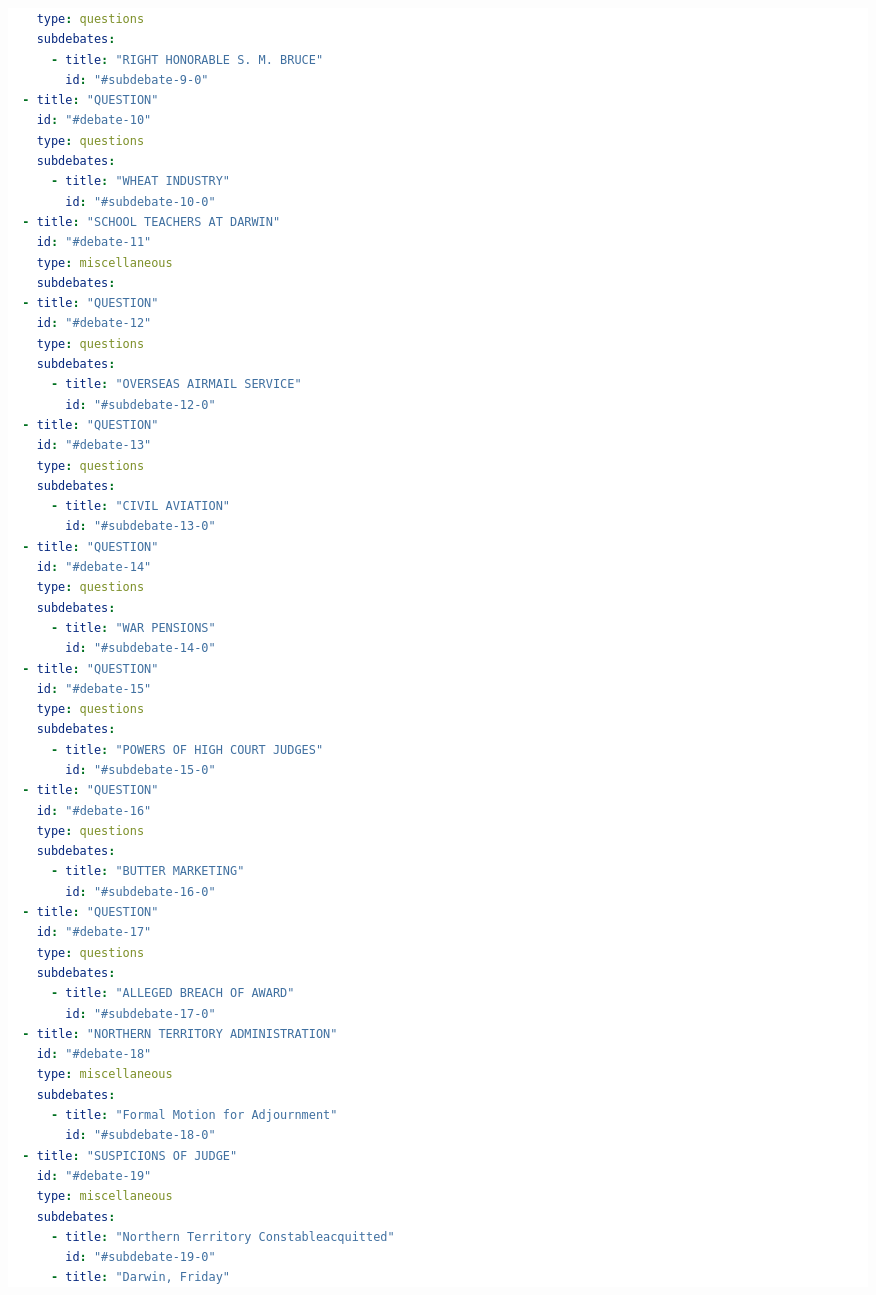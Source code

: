 ```yaml
    type: questions
    subdebates:
      - title: "RIGHT HONORABLE S. M. BRUCE"
        id: "#subdebate-9-0"
  - title: "QUESTION"
    id: "#debate-10"
    type: questions
    subdebates:
      - title: "WHEAT INDUSTRY"
        id: "#subdebate-10-0"
  - title: "SCHOOL TEACHERS AT DARWIN"
    id: "#debate-11"
    type: miscellaneous
    subdebates:
  - title: "QUESTION"
    id: "#debate-12"
    type: questions
    subdebates:
      - title: "OVERSEAS AIRMAIL SERVICE"
        id: "#subdebate-12-0"
  - title: "QUESTION"
    id: "#debate-13"
    type: questions
    subdebates:
      - title: "CIVIL AVIATION"
        id: "#subdebate-13-0"
  - title: "QUESTION"
    id: "#debate-14"
    type: questions
    subdebates:
      - title: "WAR PENSIONS"
        id: "#subdebate-14-0"
  - title: "QUESTION"
    id: "#debate-15"
    type: questions
    subdebates:
      - title: "POWERS OF HIGH COURT JUDGES"
        id: "#subdebate-15-0"
  - title: "QUESTION"
    id: "#debate-16"
    type: questions
    subdebates:
      - title: "BUTTER MARKETING"
        id: "#subdebate-16-0"
  - title: "QUESTION"
    id: "#debate-17"
    type: questions
    subdebates:
      - title: "ALLEGED BREACH OF AWARD"
        id: "#subdebate-17-0"
  - title: "NORTHERN TERRITORY ADMINISTRATION"
    id: "#debate-18"
    type: miscellaneous
    subdebates:
      - title: "Formal Motion for Adjournment"
        id: "#subdebate-18-0"
  - title: "SUSPICIONS OF JUDGE"
    id: "#debate-19"
    type: miscellaneous
    subdebates:
      - title: "Northern Territory Constableacquitted"
        id: "#subdebate-19-0"
      - title: "Darwin, Friday"
```